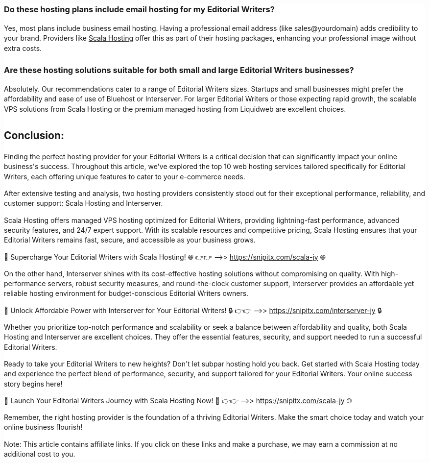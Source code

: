 ### Do these hosting plans include email hosting for my Editorial Writers? 
Yes, most plans include business email hosting. Having a professional email address (like sales@yourdomain) adds credibility to your brand. Providers like [Scala Hosting](https://snipitx.com/scala-jy) offer this as part of their hosting packages, enhancing your professional image without extra costs.

### Are these hosting solutions suitable for both small and large Editorial Writers businesses? 
Absolutely. Our recommendations cater to a range of Editorial Writers sizes. Startups and small businesses might prefer the affordability and ease of use of Bluehost or Interserver. For larger Editorial Writers or those expecting rapid growth, the scalable VPS solutions from Scala Hosting or the premium managed hosting from Liquidweb are excellent choices.

## Conclusion:

Finding the perfect hosting provider for your Editorial Writers is a critical decision that can significantly impact your online business's success. Throughout this article, we've explored the top 10 web hosting services tailored specifically for Editorial Writers, each offering unique features to cater to your e-commerce needs.

After extensive testing and analysis, two hosting providers consistently stood out for their exceptional performance, reliability, and customer support: Scala Hosting and Interserver.

Scala Hosting offers managed VPS hosting optimized for Editorial Writers, providing lightning-fast performance, advanced security features, and 24/7 expert support. With its scalable resources and competitive pricing, Scala Hosting ensures that your Editorial Writers remains fast, secure, and accessible as your business grows.

🚀 Supercharge Your Editorial Writers with Scala Hosting! 🌐
👉👉 -->> https://snipitx.com/scala-jy 🌐

On the other hand, Interserver shines with its cost-effective hosting solutions without compromising on quality. With high-performance servers, robust security measures, and round-the-clock customer support, Interserver provides an affordable yet reliable hosting environment for budget-conscious Editorial Writers owners.

💸 Unlock Affordable Power with Interserver for Your Editorial Writers! 🔒
👉👉 -->> https://snipitx.com/interserver-jy 🔒

Whether you prioritize top-notch performance and scalability or seek a balance between affordability and quality, both Scala Hosting and Interserver are excellent choices. They offer the essential features, security, and support needed to run a successful Editorial Writers.

Ready to take your Editorial Writers to new heights? Don't let subpar hosting hold you back. Get started with Scala Hosting today and experience the perfect blend of performance, security, and support tailored for your Editorial Writers. Your online success story begins here!

🚀 Launch Your Editorial Writers Journey with Scala Hosting Now! 🌟
👉👉 -->> https://snipitx.com/scala-jy 🌐

Remember, the right hosting provider is the foundation of a thriving Editorial Writers. Make the smart choice today and watch your online business flourish!

Note: This article contains affiliate links. If you click on these links and make a purchase, we may earn a commission at no additional cost to you.